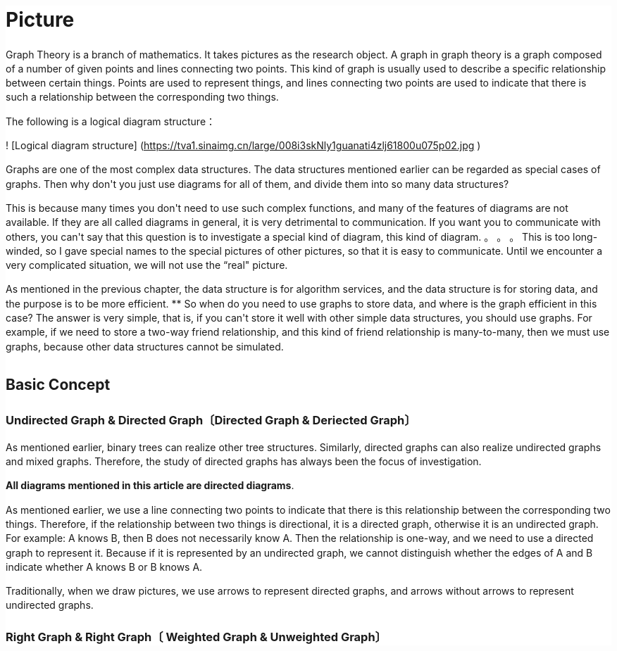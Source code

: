 # Picture

Graph Theory is a branch of mathematics. It takes pictures as the research object. A graph in graph theory is a graph composed of a number of given points and lines connecting two points. This kind of graph is usually used to describe a specific relationship between certain things. Points are used to represent things, and lines connecting two points are used to indicate that there is such a relationship between the corresponding two things.

The following is a logical diagram structure：

! [Logical diagram structure] (https://tva1.sinaimg.cn/large/008i3skNly1guanati4zlj61800u075p02.jpg )

Graphs are one of the most complex data structures. The data structures mentioned earlier can be regarded as special cases of graphs. Then why don't you just use diagrams for all of them, and divide them into so many data structures?

This is because many times you don't need to use such complex functions, and many of the features of diagrams are not available. If they are all called diagrams in general, it is very detrimental to communication. If you want you to communicate with others, you can't say that this question is to investigate a special kind of diagram, this kind of diagram. 。 。 。 This is too long-winded, so I gave special names to the special pictures of other pictures, so that it is easy to communicate. Until we encounter a very complicated situation, we will not use the “real" picture.

As mentioned in the previous chapter, the data structure is for algorithm services, and the data structure is for storing data, and the purpose is to be more efficient. \*\* So when do you need to use graphs to store data, and where is the graph efficient in this case? The answer is very simple, that is, if you can't store it well with other simple data structures, you should use graphs. For example, if we need to store a two-way friend relationship, and this kind of friend relationship is many-to-many, then we must use graphs, because other data structures cannot be simulated.

## Basic Concept

### Undirected Graph & Directed Graph〔Directed Graph & Deriected Graph〕

As mentioned earlier, binary trees can realize other tree structures. Similarly, directed graphs can also realize undirected graphs and mixed graphs. Therefore, the study of directed graphs has always been the focus of investigation.

**All diagrams mentioned in this article are directed diagrams**.

As mentioned earlier, we use a line connecting two points to indicate that there is this relationship between the corresponding two things. Therefore, if the relationship between two things is directional, it is a directed graph, otherwise it is an undirected graph. For example: A knows B, then B does not necessarily know A. Then the relationship is one-way, and we need to use a directed graph to represent it. Because if it is represented by an undirected graph, we cannot distinguish whether the edges of A and B indicate whether A knows B or B knows A.

Traditionally, when we draw pictures, we use arrows to represent directed graphs, and arrows without arrows to represent undirected graphs.

### Right Graph & Right Graph〔 Weighted Graph & Unweighted Graph〕

